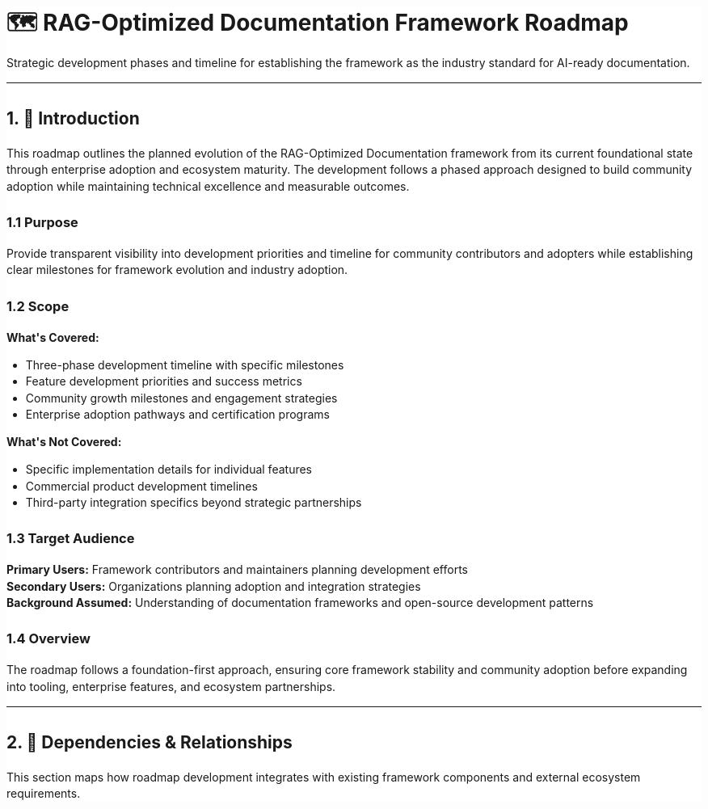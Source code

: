 ﻿

# 🗺️ **RAG-Optimized Documentation Framework Roadmap**

Strategic development phases and timeline for establishing the framework as the industry standard for AI-ready documentation.

---

## **1. 📖 Introduction**

This roadmap outlines the planned evolution of the RAG-Optimized Documentation framework from its current foundational state through enterprise adoption and ecosystem maturity. The development follows a phased approach designed to build community adoption while maintaining technical excellence and measurable outcomes.

### **1.1 Purpose**

Provide transparent visibility into development priorities and timeline for community contributors and adopters while establishing clear milestones for framework evolution and industry adoption.

### **1.2 Scope**

**What's Covered:**

- Three-phase development timeline with specific milestones
- Feature development priorities and success metrics
- Community growth milestones and engagement strategies
- Enterprise adoption pathways and certification programs

**What's Not Covered:**

- Specific implementation details for individual features
- Commercial product development timelines
- Third-party integration specifics beyond strategic partnerships

### **1.3 Target Audience**

**Primary Users:** Framework contributors and maintainers planning development efforts  
**Secondary Users:** Organizations planning adoption and integration strategies  
**Background Assumed:** Understanding of documentation frameworks and open-source development patterns

### **1.4 Overview**

The roadmap follows a foundation-first approach, ensuring core framework stability and community adoption before expanding into tooling, enterprise features, and ecosystem partnerships.

---

## **2. 🔗 Dependencies & Relationships**

This section maps how roadmap development integrates with existing framework components and external ecosystem requirements.
